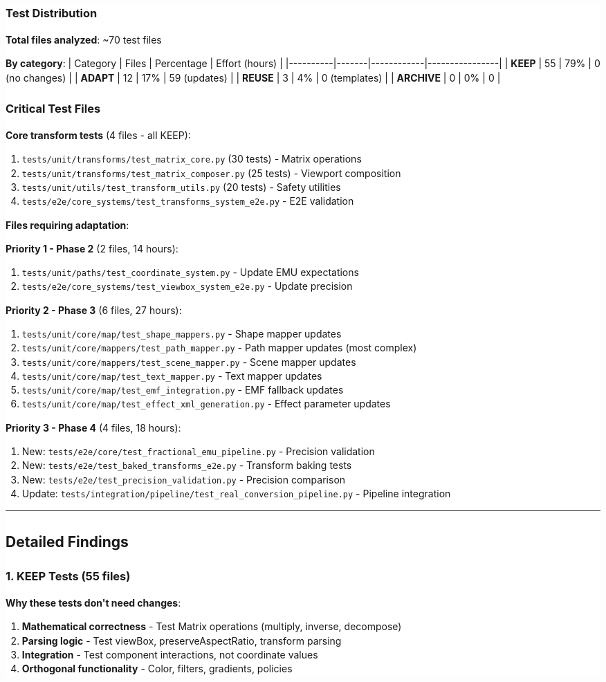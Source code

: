 ### Test Distribution

**Total files analyzed**: ~70 test files

**By category**:
| Category | Files | Percentage | Effort (hours) |
|----------|-------|------------|----------------|
| **KEEP** | 55 | 79% | 0 (no changes) |
| **ADAPT** | 12 | 17% | 59 (updates) |
| **REUSE** | 3 | 4% | 0 (templates) |
| **ARCHIVE** | 0 | 0% | 0 |

### Critical Test Files

**Core transform tests** (4 files - all KEEP):
1. `tests/unit/transforms/test_matrix_core.py` (30 tests) - Matrix operations
2. `tests/unit/transforms/test_matrix_composer.py` (25 tests) - Viewport composition
3. `tests/unit/utils/test_transform_utils.py` (20 tests) - Safety utilities
4. `tests/e2e/core_systems/test_transforms_system_e2e.py` - E2E validation

**Files requiring adaptation**:

**Priority 1 - Phase 2** (2 files, 14 hours):
1. `tests/unit/paths/test_coordinate_system.py` - Update EMU expectations
2. `tests/e2e/core_systems/test_viewbox_system_e2e.py` - Update precision

**Priority 2 - Phase 3** (6 files, 27 hours):
1. `tests/unit/core/map/test_shape_mappers.py` - Shape mapper updates
2. `tests/unit/core/mappers/test_path_mapper.py` - Path mapper updates (most complex)
3. `tests/unit/core/mappers/test_scene_mapper.py` - Scene mapper updates
4. `tests/unit/core/map/test_text_mapper.py` - Text mapper updates
5. `tests/unit/core/map/test_emf_integration.py` - EMF fallback updates
6. `tests/unit/core/map/test_effect_xml_generation.py` - Effect parameter updates

**Priority 3 - Phase 4** (4 files, 18 hours):
1. New: `tests/e2e/core/test_fractional_emu_pipeline.py` - Precision validation
2. New: `tests/e2e/test_baked_transforms_e2e.py` - Transform baking tests
3. New: `tests/e2e/test_precision_validation.py` - Precision comparison
4. Update: `tests/integration/pipeline/test_real_conversion_pipeline.py` - Pipeline integration

---

## Detailed Findings

### 1. KEEP Tests (55 files)

**Why these tests don't need changes**:
1. **Mathematical correctness** - Test Matrix operations (multiply, inverse, decompose)
2. **Parsing logic** - Test viewBox, preserveAspectRatio, transform parsing
3. **Integration** - Test component interactions, not coordinate values
4. **Orthogonal functionality** - Color, filters, gradients, policies
